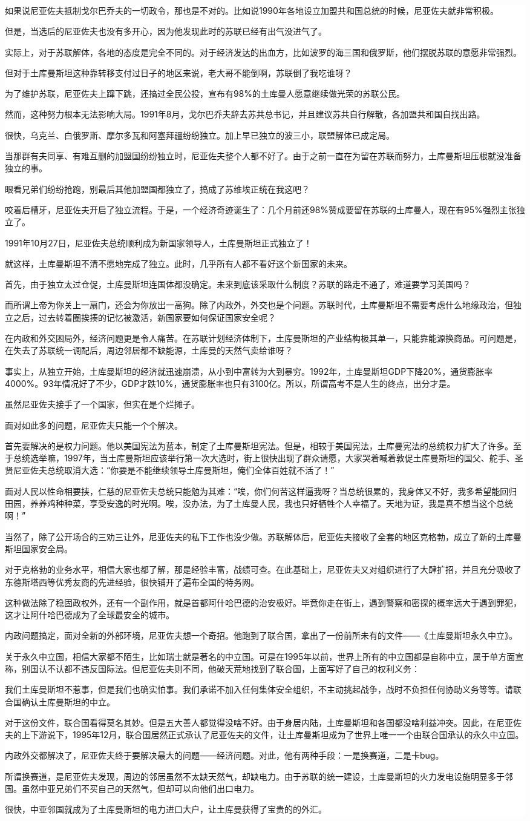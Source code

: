 如果说尼亚佐夫抵制戈尔巴乔夫的一切政令，那也是不对的。比如说1990年各地设立加盟共和国总统的时候，尼亚佐夫就非常积极。

但是，当选后的尼亚佐夫也没有多开心，因为他发现此时的苏联已经有出气没进气了。

实际上，对于苏联解体，各地的态度是完全不同的。对于经济发达的出血方，比如波罗的海三国和俄罗斯，他们摆脱苏联的意愿非常强烈。

但对于土库曼斯坦这种靠转移支付过日子的地区来说，老大哥不能倒啊，苏联倒了我吃谁呀？

为了维护苏联，尼亚佐夫上蹿下跳，还搞过全民公投，宣布有98%的土库曼人愿意继续做光荣的苏联公民。

然而，这种努力根本无法影响大局。1991年8月，戈尔巴乔夫辞去苏共总书记，并且建议苏共自行解散，各加盟共和国自找出路。

很快，乌克兰、白俄罗斯、摩尔多瓦和阿塞拜疆纷纷独立。加上早已独立的波三小，联盟解体已成定局。

当那群有夫同享、有难互删的加盟国纷纷独立时，尼亚佐夫整个人都不好了。由于之前一直在为留在苏联而努力，土库曼斯坦压根就没准备独立的事。

眼看兄弟们纷纷抢跑，别最后其他加盟国都独立了，搞成了苏维埃正统在我这吧？

咬着后槽牙，尼亚佐夫开启了独立流程。于是，一个经济奇迹诞生了：几个月前还98%赞成要留在苏联的土库曼人，现在有95%强烈主张独立了。

1991年10月27日，尼亚佐夫总统顺利成为新国家领导人，土库曼斯坦正式独立了！

就这样，土库曼斯坦不清不愿地完成了独立。此时，几乎所有人都不看好这个新国家的未来。

首先，由于独立太过仓促，土库曼斯坦连国体都没确定。未来到底该采取什么制度？苏联的路走不通了，难道要学习美国吗？

而所谓上帝为你关上一扇门，还会为你放出一高狗。除了内政外，外交也是个问题。苏联时代，土库曼斯坦不需要考虑什么地缘政治，但独立之后，过去转着圈挨揍的记忆被激活，新国家要如何保证国家安全呢？

在内政和外交困局外，经济问题更是令人痛苦。在苏联计划经济体制下，土库曼斯坦的产业结构极其单一，只能靠能源换商品。可问题是，在失去了苏联统一调配后，周边邻居都不缺能源，土库曼的天然气卖给谁呀？

事实上，从独立开始，土库曼斯坦的经济就迅速崩溃，从小到中富转为大到暴穷。1992年，土库曼斯坦GDP下降20%，通货膨胀率4000%。93年情况好了不少，GDP才跌10%，通货膨胀率也只有3100亿。所以，所谓高考不是人生的终点，出分才是。

虽然尼亚佐夫接手了一个国家，但实在是个烂摊子。

面对如此多的问题，尼亚佐夫只能一个个解决。

首先要解决的是权力问题。他以美国宪法为蓝本，制定了土库曼斯坦宪法。但是，相较于美国宪法，土库曼宪法的总统权力扩大了许多。至于总统选举嘛，1997年，当土库曼斯坦应该举行第一次大选时，街上很快出现了群众请愿，大家哭着喊着敦促土库曼斯坦的国父、舵手、圣贤尼亚佐夫总统取消大选：“你要是不能继续领导土库曼斯坦，俺们全体百姓就不活了！”

面对人民以性命相要挟，仁慈的尼亚佐夫总统只能勉为其难：“唉，你们何苦这样逼我呀？当总统很累的，我身体又不好，我多希望能回归田园，养养鸡种种菜，享受安逸的时光啊。唉，没办法，为了土库曼人民，我也只好牺牲个人幸福了。天地为证，我是真不想当这个总统啊！”

当然了，除了公开场合的三劝三让外，尼亚佐夫的私下工作也没少做。苏联解体后，尼亚佐夫接收了全套的地区克格勃，成立了新的土库曼斯坦国家安全局。

对于克格勃的业务水平，相信大家也都了解，那是经验丰富，战绩可查。在此基础上，尼亚佐夫又对组织进行了大肆扩招，并且充分吸收了东德斯塔西等优秀友商的先进经验，很快铺开了遍布全国的特务网。

这种做法除了稳固政权外，还有一个副作用，就是首都阿什哈巴德的治安极好。毕竟你走在街上，遇到警察和密探的概率远大于遇到罪犯，这才让阿什哈巴德成为了全球最安全的城市。

内政问题搞定，面对全新的外部环境，尼亚佐夫想一个奇招。他跑到了联合国，拿出了一份前所未有的文件——《土库曼斯坦永久中立》。

关于永久中立国，相信大家都不陌生，比如瑞士就是著名的中立国。可是在1995年以前，世界上所有的中立国都是自称中立，属于单方面宣称，别国认不认都不违反国际法。但尼亚佐夫则不同，他破天荒地找到了联合国，上面写好了自己的权利义务：

我们土库曼斯坦不惹事，但是我们也确实怕事。我们承诺不加入任何集体安全组织，不主动挑起战争，战时不负担任何协助义务等等。请联合国确认土库曼斯坦的中立。

对于这份文件，联合国看得莫名其妙。但是五大善人都觉得没啥不好。由于身居内陆，土库曼斯坦和各国都没啥利益冲突。因此，在尼亚佐夫的上下游说下，1995年12月，联合国居然正式承认了尼亚佐夫的文件，让土库曼斯坦成为了世界上唯一一个由联合国承认的永久中立国。

内政外交都解决了，尼亚佐夫终于要解决最大的问题——经济问题。对此，他有两种手段：一是换赛道，二是卡bug。

所谓换赛道，是尼亚佐夫发现，周边的邻居虽然不太缺天然气，却缺电力。由于苏联的统一建设，土库曼斯坦的火力发电设施明显多于邻国。虽然中亚兄弟们不买自己的天然气，但却可以向他们出口电力。

很快，中亚邻国就成为了土库曼斯坦的电力进口大户，让土库曼获得了宝贵的的外汇。
